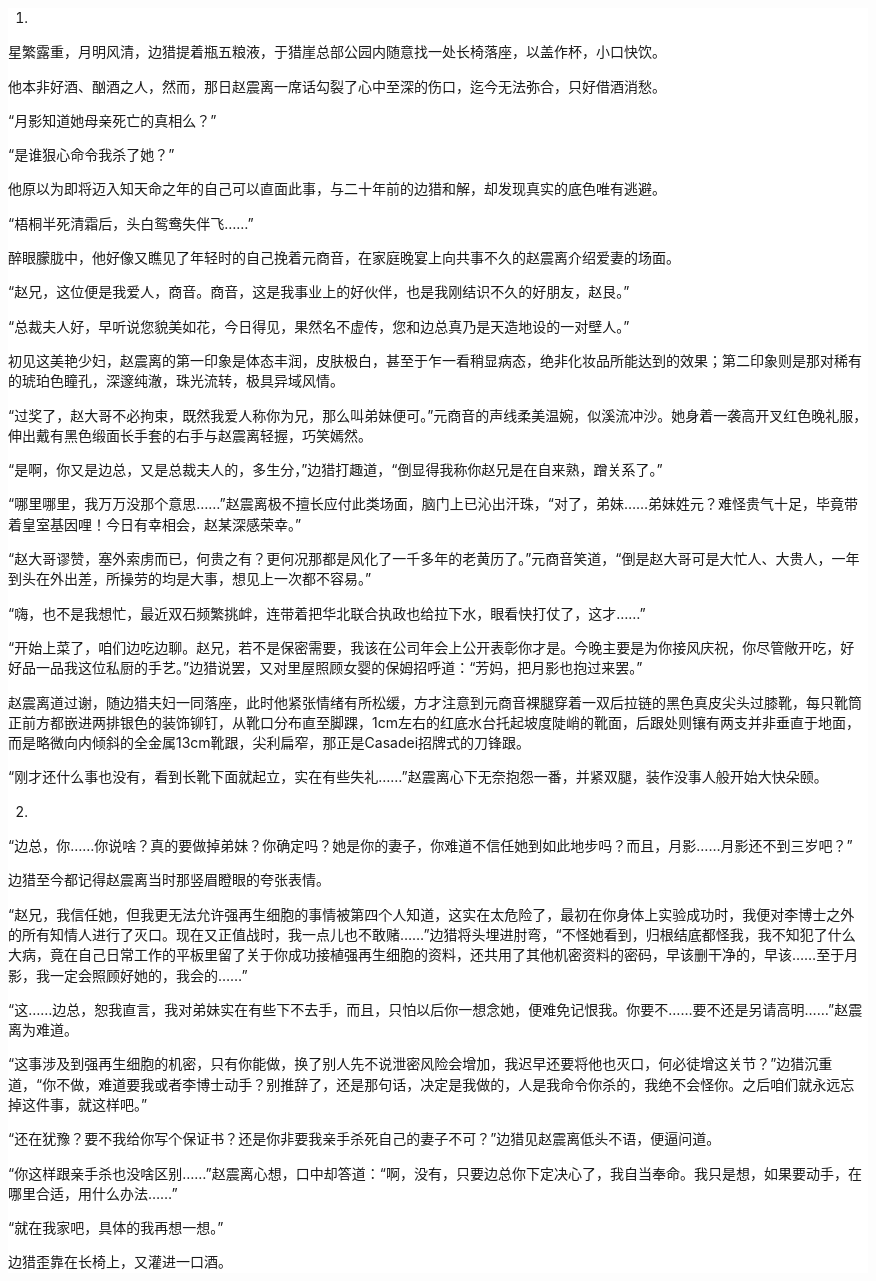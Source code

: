 1.


星繁露重，月明风清，边猎提着瓶五粮液，于猎崖总部公园内随意找一处长椅落座，以盖作杯，小口快饮。

他本非好酒、酗酒之人，然而，那日赵震离一席话勾裂了心中至深的伤口，迄今无法弥合，只好借酒消愁。

“月影知道她母亲死亡的真相么？”

“是谁狠心命令我杀了她？”

他原以为即将迈入知天命之年的自己可以直面此事，与二十年前的边猎和解，却发现真实的底色唯有逃避。

“梧桐半死清霜后，头白鸳鸯失伴飞……”

醉眼朦胧中，他好像又瞧见了年轻时的自己挽着元商音，在家庭晚宴上向共事不久的赵震离介绍爱妻的场面。

“赵兄，这位便是我爱人，商音。商音，这是我事业上的好伙伴，也是我刚结识不久的好朋友，赵艮。”

“总裁夫人好，早听说您貌美如花，今日得见，果然名不虚传，您和边总真乃是天造地设的一对壁人。”

初见这美艳少妇，赵震离的第一印象是体态丰润，皮肤极白，甚至于乍一看稍显病态，绝非化妆品所能达到的效果；第二印象则是那对稀有的琥珀色瞳孔，深邃纯澈，珠光流转，极具异域风情。

“过奖了，赵大哥不必拘束，既然我爱人称你为兄，那么叫弟妹便可。”元商音的声线柔美温婉，似溪流冲沙。她身着一袭高开叉红色晚礼服，伸出戴有黑色缎面长手套的右手与赵震离轻握，巧笑嫣然。

“是啊，你又是边总，又是总裁夫人的，多生分，”边猎打趣道，“倒显得我称你赵兄是在自来熟，蹭关系了。”

“哪里哪里，我万万没那个意思……”赵震离极不擅长应付此类场面，脑门上已沁出汗珠，“对了，弟妹……弟妹姓元？难怪贵气十足，毕竟带着皇室基因哩！今日有幸相会，赵某深感荣幸。”

“赵大哥谬赞，塞外索虏而已，何贵之有？更何况那都是风化了一千多年的老黄历了。”元商音笑道，“倒是赵大哥可是大忙人、大贵人，一年到头在外出差，所操劳的均是大事，想见上一次都不容易。”

“嗨，也不是我想忙，最近双石频繁挑衅，连带着把华北联合执政也给拉下水，眼看快打仗了，这才……”

“开始上菜了，咱们边吃边聊。赵兄，若不是保密需要，我该在公司年会上公开表彰你才是。今晚主要是为你接风庆祝，你尽管敞开吃，好好品一品我这位私厨的手艺。”边猎说罢，又对里屋照顾女婴的保姆招呼道：“芳妈，把月影也抱过来罢。”

赵震离道过谢，随边猎夫妇一同落座，此时他紧张情绪有所松缓，方才注意到元商音裸腿穿着一双后拉链的黑色真皮尖头过膝靴，每只靴筒正前方都嵌进两排银色的装饰铆钉，从靴口分布直至脚踝，1cm左右的红底水台托起坡度陡峭的靴面，后跟处则镶有两支并非垂直于地面，而是略微向内倾斜的全金属13cm靴跟，尖利扁窄，那正是Casadei招牌式的刀锋跟。

“刚才还什么事也没有，看到长靴下面就起立，实在有些失礼……”赵震离心下无奈抱怨一番，并紧双腿，装作没事人般开始大快朵颐。


2.


“边总，你……你说啥？真的要做掉弟妹？你确定吗？她是你的妻子，你难道不信任她到如此地步吗？而且，月影……月影还不到三岁吧？”

边猎至今都记得赵震离当时那竖眉瞪眼的夸张表情。

“赵兄，我信任她，但我更无法允许强再生细胞的事情被第四个人知道，这实在太危险了，最初在你身体上实验成功时，我便对李博士之外的所有知情人进行了灭口。现在又正值战时，我一点儿也不敢赌……”边猎将头埋进肘弯，“不怪她看到，归根结底都怪我，我不知犯了什么大病，竟在自己日常工作的平板里留了关于你成功接植强再生细胞的资料，还共用了其他机密资料的密码，早该删干净的，早该……至于月影，我一定会照顾好她的，我会的……”

“这……边总，恕我直言，我对弟妹实在有些下不去手，而且，只怕以后你一想念她，便难免记恨我。你要不……要不还是另请高明……”赵震离为难道。

“这事涉及到强再生细胞的机密，只有你能做，换了别人先不说泄密风险会增加，我迟早还要将他也灭口，何必徒增这关节？”边猎沉重道，“你不做，难道要我或者李博士动手？别推辞了，还是那句话，决定是我做的，人是我命令你杀的，我绝不会怪你。之后咱们就永远忘掉这件事，就这样吧。”

“还在犹豫？要不我给你写个保证书？还是你非要我亲手杀死自己的妻子不可？”边猎见赵震离低头不语，便逼问道。

“你这样跟亲手杀也没啥区别……”赵震离心想，口中却答道：“啊，没有，只要边总你下定决心了，我自当奉命。我只是想，如果要动手，在哪里合适，用什么办法……”

“就在我家吧，具体的我再想一想。”

边猎歪靠在长椅上，又灌进一口酒。
